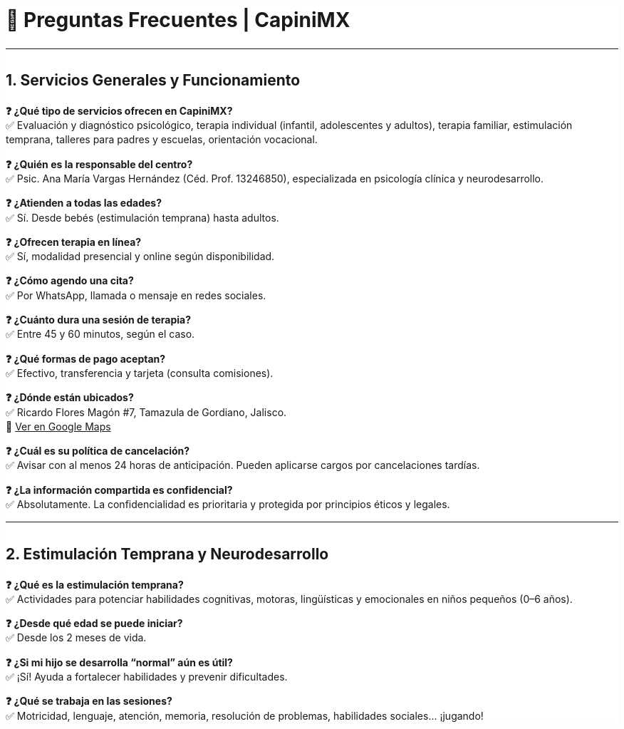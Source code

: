 # 🧠 Preguntas Frecuentes | CapiniMX

---

## 1. Servicios Generales y Funcionamiento

**❓ ¿Qué tipo de servicios ofrecen en CapiniMX?**  
✅ Evaluación y diagnóstico psicológico, terapia individual (infantil, adolescentes y adultos), terapia familiar, estimulación temprana, talleres para padres y escuelas, orientación vocacional.

**❓ ¿Quién es la responsable del centro?**  
✅ Psic. Ana María Vargas Hernández (Céd. Prof. 13246850), especializada en psicología clínica y neurodesarrollo.

**❓ ¿Atienden a todas las edades?**  
✅ Sí. Desde bebés (estimulación temprana) hasta adultos.

**❓ ¿Ofrecen terapia en línea?**  
✅ Sí, modalidad presencial y online según disponibilidad.

**❓ ¿Cómo agendo una cita?**  
✅ Por WhatsApp, llamada o mensaje en redes sociales.

**❓ ¿Cuánto dura una sesión de terapia?**  
✅ Entre 45 y 60 minutos, según el caso.

**❓ ¿Qué formas de pago aceptan?**  
✅ Efectivo, transferencia y tarjeta (consulta comisiones).

**❓ ¿Dónde están ubicados?**  
✅ Ricardo Flores Magón #7, Tamazula de Gordiano, Jalisco.  
📍 [Ver en Google Maps](https://maps.app.goo.gl/jX1iuJZHAZBomeNq6)

**❓ ¿Cuál es su política de cancelación?**  
✅ Avisar con al menos 24 horas de anticipación. Pueden aplicarse cargos por cancelaciones tardías.

**❓ ¿La información compartida es confidencial?**  
✅ Absolutamente. La confidencialidad es prioritaria y protegida por principios éticos y legales.

---

## 2. Estimulación Temprana y Neurodesarrollo

**❓ ¿Qué es la estimulación temprana?**  
✅ Actividades para potenciar habilidades cognitivas, motoras, lingüísticas y emocionales en niños pequeños (0–6 años).

**❓ ¿Desde qué edad se puede iniciar?**  
✅ Desde los 2 meses de vida.

**❓ ¿Si mi hijo se desarrolla “normal” aún es útil?**  
✅ ¡Sí! Ayuda a fortalecer habilidades y prevenir dificultades.

**❓ ¿Qué se trabaja en las sesiones?**  
✅ Motricidad, lenguaje, atención, memoria, resolución de problemas, habilidades sociales... ¡jugando!
